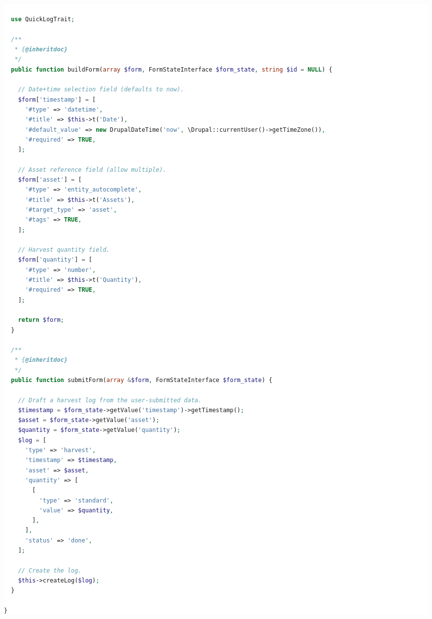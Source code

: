 ```php

  use QuickLogTrait;

  /**
   * {@inheritdoc}
   */
  public function buildForm(array $form, FormStateInterface $form_state, string $id = NULL) {

    // Date+time selection field (defaults to now).
    $form['timestamp'] = [
      '#type' => 'datetime',
      '#title' => $this->t('Date'),
      '#default_value' => new DrupalDateTime('now', \Drupal::currentUser()->getTimeZone()),
      '#required' => TRUE,
    ];

    // Asset reference field (allow multiple).
    $form['asset'] = [
      '#type' => 'entity_autocomplete',
      '#title' => $this->t('Assets'),
      '#target_type' => 'asset',
      '#tags' => TRUE,
    ];

    // Harvest quantity field.
    $form['quantity'] = [
      '#type' => 'number',
      '#title' => $this->t('Quantity'),
      '#required' => TRUE,
    ];

    return $form;
  }

  /**
   * {@inheritdoc}
   */
  public function submitForm(array &$form, FormStateInterface $form_state) {

    // Draft a harvest log from the user-submitted data.
    $timestamp = $form_state->getValue('timestamp')->getTimestamp();
    $asset = $form_state->getValue('asset');
    $quantity = $form_state->getValue('quantity');
    $log = [
      'type' => 'harvest',
      'timestamp' => $timestamp,
      'asset' => $asset,
      'quantity' => [
        [
          'type' => 'standard',
          'value' => $quantity,
        ],
      ],
      'status' => 'done',
    ];

    // Create the log.
    $this->createLog($log);
  }

}
```
